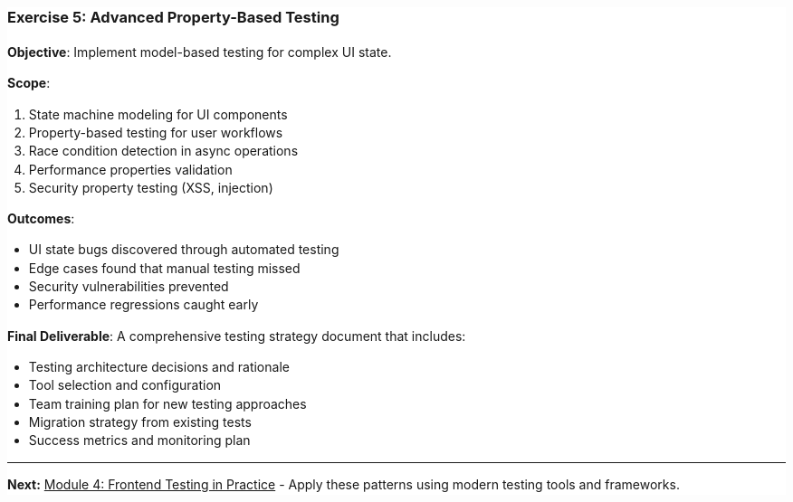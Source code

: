 ### Exercise 5: Advanced Property-Based Testing

**Objective**: Implement model-based testing for complex UI state.

**Scope**:
1. State machine modeling for UI components
2. Property-based testing for user workflows
3. Race condition detection in async operations
4. Performance properties validation
5. Security property testing (XSS, injection)

**Outcomes**:
- UI state bugs discovered through automated testing
- Edge cases found that manual testing missed
- Security vulnerabilities prevented
- Performance regressions caught early

**Final Deliverable**: A comprehensive testing strategy document that includes:
- Testing architecture decisions and rationale
- Tool selection and configuration
- Team training plan for new testing approaches
- Migration strategy from existing tests
- Success metrics and monitoring plan

---

**Next:** [Module 4: Frontend Testing in Practice](../04-testing-in-practice/) - Apply these patterns using modern testing tools and frameworks.